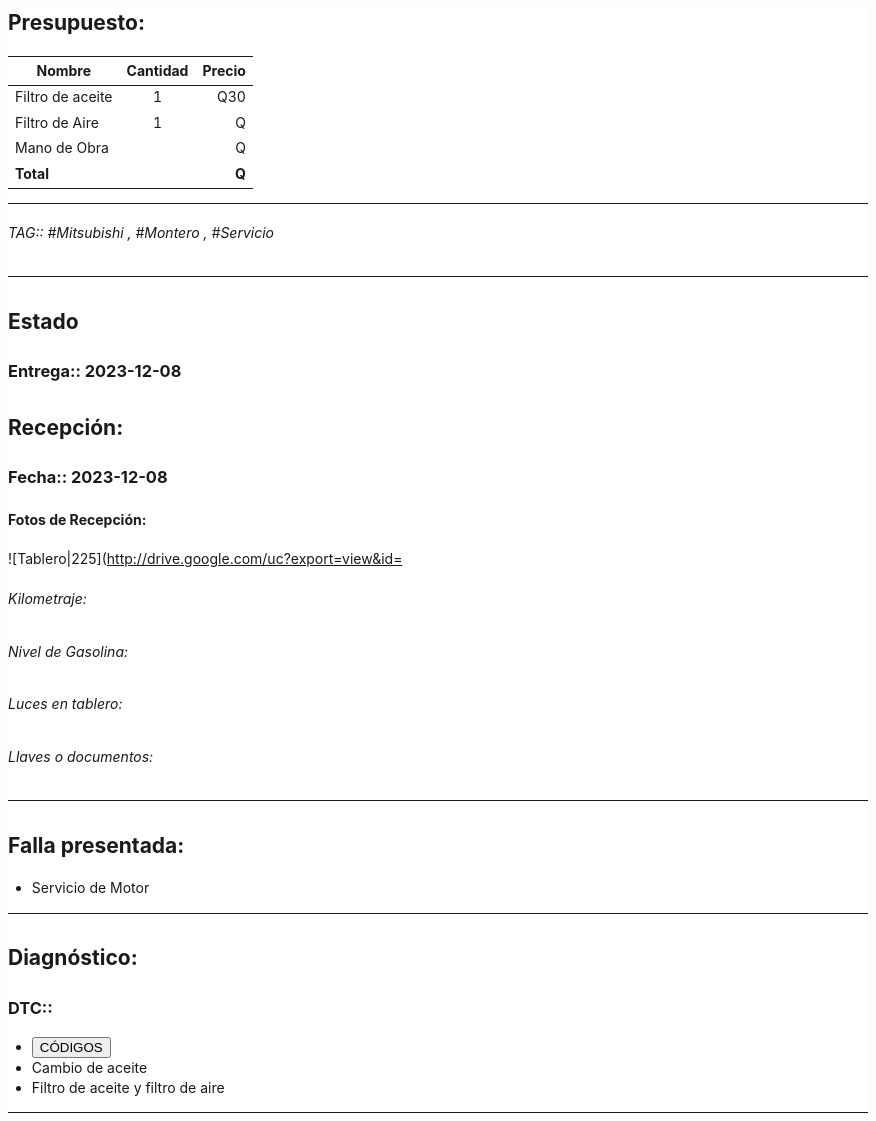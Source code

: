 
## Presupuesto:

| Nombre           | Cantidad | Precio |
| ---------------- |:--------:| ------:|
| Filtro de aceite |    1     |    Q30 |
| Filtro de Aire   |    1     |      Q |
| Mano de Obra     |          |      Q |
| **Total**                 |          |  **Q**      |

---

###### TAG:: #Mitsubishi , #Montero , #Servicio 

---

## Estado

### Entrega:: 2023-12-08

</div></div>


## Recepción:
### Fecha:: 2023-12-08
#### Fotos de Recepción: 
![Tablero|225](http://drive.google.com/uc?export=view&id=

###### Kilometraje: 
###### Nivel de Gasolina: 
###### Luces en tablero: 
###### Llaves o documentos: 

---

## Falla presentada:
- Servicio de Motor 


---

## Diagnóstico:
### DTC:: 

- <a href="http"><button class="btn success">CÓDIGOS</button></a>
- Cambio de aceite 
- Filtro de aceite y filtro de aire 

---